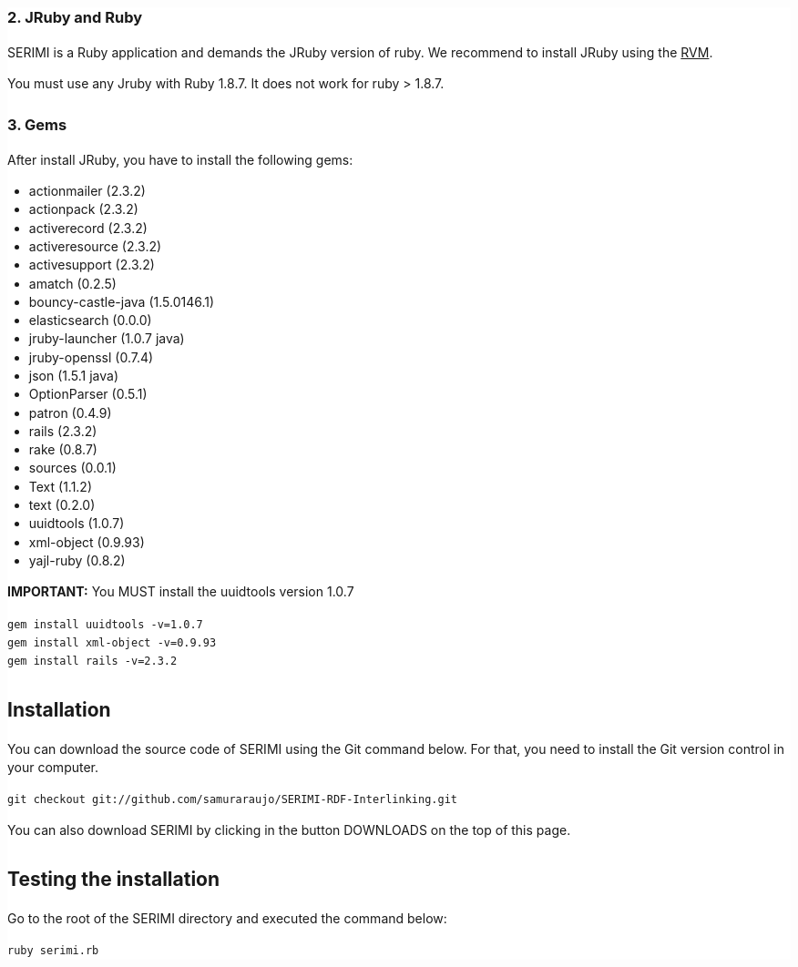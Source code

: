 ### 2. JRuby and Ruby

SERIMI is a Ruby application and demands the JRuby version of ruby. We recommend to install JRuby using the [RVM](https://rvm.beginrescueend.com/).

You must use any Jruby with Ruby 1.8.7. It does not work for ruby > 1.8.7.
### 3. Gems

After install JRuby, you have to install the following gems:

* actionmailer (2.3.2)
* actionpack (2.3.2)
* activerecord (2.3.2)
* activeresource (2.3.2)
* activesupport (2.3.2)
* amatch (0.2.5)
* bouncy-castle-java (1.5.0146.1)
* elasticsearch (0.0.0)
* jruby-launcher (1.0.7 java)
* jruby-openssl (0.7.4)
* json (1.5.1 java)
* OptionParser (0.5.1)
* patron (0.4.9)
* rails (2.3.2)
* rake (0.8.7)
* sources (0.0.1)
* Text (1.1.2)
* text (0.2.0)
* uuidtools (1.0.7)
* xml-object (0.9.93)
* yajl-ruby (0.8.2)

<b>IMPORTANT:</b>
You MUST install the uuidtools version 1.0.7

	gem install uuidtools -v=1.0.7
	gem install xml-object -v=0.9.93
	gem install rails -v=2.3.2
	

## Installation

You can download the source code of SERIMI using the Git command below. For that, you need to install the Git version control in your computer.

	git checkout git://github.com/samuraraujo/SERIMI-RDF-Interlinking.git
 
You can also download SERIMI by clicking in the button DOWNLOADS on the top of this page.

## Testing the installation

Go to the root of the SERIMI directory and executed the command below:

	ruby serimi.rb
